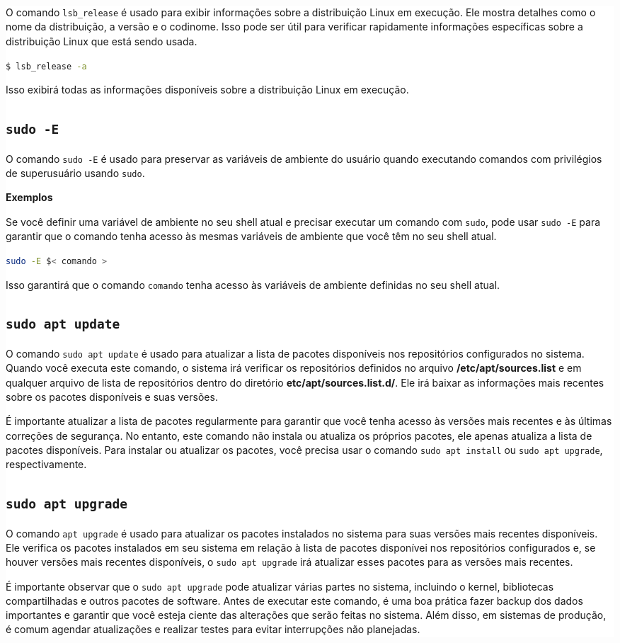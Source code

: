 O comando `lsb_release` é usado para exibir informações sobre a distribuição Linux em execução. Ele mostra detalhes como o nome da distribuição, a versão e o codinome. Isso pode ser útil para verificar rapidamente informações específicas sobre a distribuição Linux que está sendo usada.

```bash
$ lsb_release -a
```

Isso exibirá todas as informações disponíveis sobre a distribuição Linux em execução.

## <a id="comandos-sudo-e"></a>`sudo -E`

O comando `sudo -E` é usado para preservar as variáveis de ambiente do usuário quando executando comandos com privilégios de superusuário usando `sudo`.

**Exemplos**

Se você definir uma variável de ambiente no seu shell atual e precisar executar um comando com `sudo`, pode usar `sudo -E` para garantir que o comando tenha acesso às mesmas variáveis de ambiente que você têm no seu shell atual.

```bash
sudo -E $< comando >
```

Isso garantirá que o comando `comando` tenha acesso às variáveis de ambiente definidas no seu shell atual.

## <a id="comandos-sudo-apt-update"></a>`sudo apt update`

O comando `sudo apt update` é usado para atualizar a lista de pacotes disponíveis nos repositórios configurados no sistema. Quando você executa este comando, o sistema irá verificar os repositórios definidos no arquivo **/etc/apt/sources.list** e em qualquer arquivo de lista de repositórios dentro do diretório **etc/apt/sources.list.d/**. Ele irá baixar as informações mais recentes sobre os pacotes disponíveis e suas versões.

É importante atualizar a lista de pacotes regularmente para garantir que você tenha acesso às versões mais recentes e às últimas correções de segurança. No entanto, este comando não instala ou atualiza os próprios pacotes, ele apenas atualiza a lista de pacotes disponíveis. Para instalar ou atualizar os pacotes, você precisa usar o comando `sudo apt install` ou `sudo apt upgrade`, respectivamente.

## <a id="comandos-sudo-apt-upgrade"></a>`sudo apt upgrade`

O comando `apt upgrade` é usado para atualizar os pacotes instalados no sistema para suas versões mais recentes disponíveis. Ele verifica os pacotes instalados em seu sistema em relação à lista de pacotes disponívei nos repositórios configurados e, se houver versões mais recentes disponíveis, o `sudo apt upgrade` irá atualizar esses pacotes para as versões mais recentes.

É importante observar que o `sudo apt upgrade` pode atualizar várias partes no sistema, incluindo o kernel, bibliotecas compartilhadas e outros pacotes de software. Antes de executar este comando, é uma boa prática fazer backup dos dados importantes e garantir que você esteja ciente das alterações que serão feitas no sistema. Além disso, em sistemas de produção, é comum agendar atualizações e realizar testes para evitar interrupções não planejadas.
